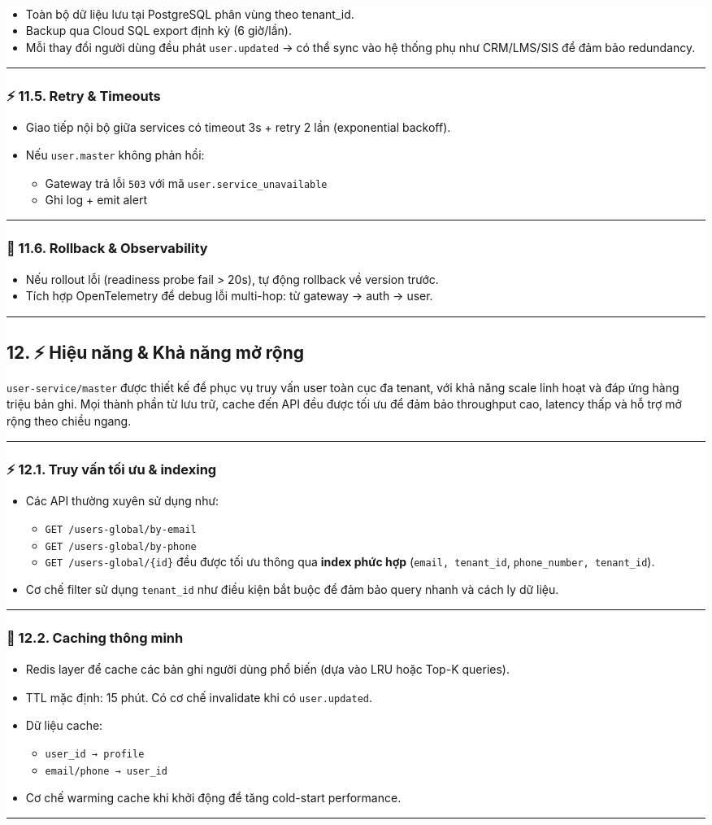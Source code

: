* Toàn bộ dữ liệu lưu tại PostgreSQL phân vùng theo tenant\_id.
* Backup qua Cloud SQL export định kỳ (6 giờ/lần).
* Mỗi thay đổi người dùng đều phát `user.updated` → có thể sync vào hệ thống phụ như CRM/LMS/SIS để đảm bảo redundancy.

---

### ⚡ 11.5. Retry & Timeouts

* Giao tiếp nội bộ giữa services có timeout 3s + retry 2 lần (exponential backoff).
* Nếu `user.master` không phản hồi:

  * Gateway trả lỗi `503` với mã `user.service_unavailable`
  * Ghi log + emit alert

---

### 🔄 11.6. Rollback & Observability

* Nếu rollout lỗi (readiness probe fail > 20s), tự động rollback về version trước.
* Tích hợp OpenTelemetry để debug lỗi multi-hop: từ gateway → auth → user.

---

## 12. ⚡️ Hiệu năng & Khả năng mở rộng

`user-service/master` được thiết kế để phục vụ truy vấn user toàn cục đa tenant, với khả năng scale linh hoạt và đáp ứng hàng triệu bản ghi. Mọi thành phần từ lưu trữ, cache đến API đều được tối ưu để đảm bảo throughput cao, latency thấp và hỗ trợ mở rộng theo chiều ngang.

---

### ⚡ 12.1. Truy vấn tối ưu & indexing

* Các API thường xuyên sử dụng như:

  * `GET /users-global/by-email`
  * `GET /users-global/by-phone`
  * `GET /users-global/{id}`
    đều được tối ưu thông qua **index phức hợp** (`email, tenant_id`, `phone_number, tenant_id`).
* Cơ chế filter sử dụng `tenant_id` như điều kiện bắt buộc để đảm bảo query nhanh và cách ly dữ liệu.

---

### 🧠 12.2. Caching thông minh

* Redis layer để cache các bản ghi người dùng phổ biến (dựa vào LRU hoặc Top-K queries).
* TTL mặc định: 15 phút. Có cơ chế invalidate khi có `user.updated`.
* Dữ liệu cache:

  * `user_id → profile`
  * `email/phone → user_id`
* Cơ chế warming cache khi khởi động để tăng cold-start performance.

---